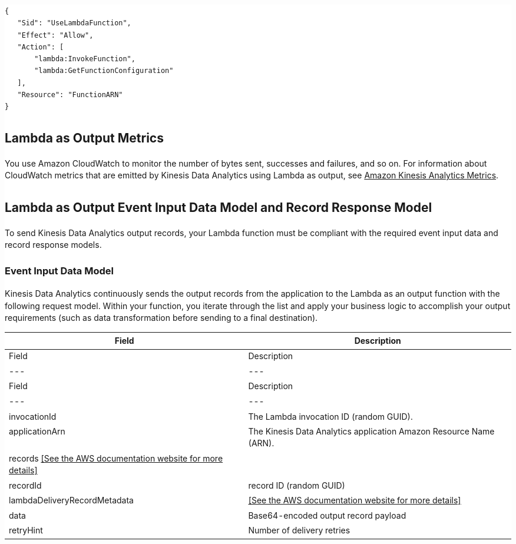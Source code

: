 ```
{
   "Sid": "UseLambdaFunction",
   "Effect": "Allow",
   "Action": [
       "lambda:InvokeFunction",
       "lambda:GetFunctionConfiguration"
   ],
   "Resource": "FunctionARN"
}
```

## Lambda as Output Metrics<a name="how-it-works-output-lambda-metrics"></a>

You use Amazon CloudWatch to monitor the number of bytes sent, successes and failures, and so on\. For information about CloudWatch metrics that are emitted by Kinesis Data Analytics using Lambda as output, see [Amazon Kinesis Analytics Metrics](https://docs.aws.amazon.com/AmazonCloudWatch/latest/monitoring/aka-metricscollected.html)\.

## Lambda as Output Event Input Data Model and Record Response Model<a name="how-it-works-output-lambda-model"></a>

To send Kinesis Data Analytics output records, your Lambda function must be compliant with the required event input data and record response models\. 

### Event Input Data Model<a name="how-it-works-output-lambda-model-request"></a>

Kinesis Data Analytics continuously sends the output records from the application to the Lambda as an output function with the following request model\. Within your function, you iterate through the list and apply your business logic to accomplish your output requirements \(such as data transformation before sending to a final destination\)\.


| Field | Description | 
| --- | --- | 
| Field | Description | 
| --- | --- | 
| Field | Description | 
| --- | --- | 
| invocationId | The Lambda invocation ID \(random GUID\)\. | 
| applicationArn | The Kinesis Data Analytics application Amazon Resource Name \(ARN\)\. | 
| records [\[See the AWS documentation website for more details\]](http://docs.aws.amazon.com/kinesisanalytics/latest/dev/how-it-works-output-lambda.html)  | 
| recordId | record ID \(random GUID\) | 
| lambdaDeliveryRecordMetadata |  [\[See the AWS documentation website for more details\]](http://docs.aws.amazon.com/kinesisanalytics/latest/dev/how-it-works-output-lambda.html)  | 
| data | Base64\-encoded output record payload | 
| retryHint | Number of delivery retries | 
